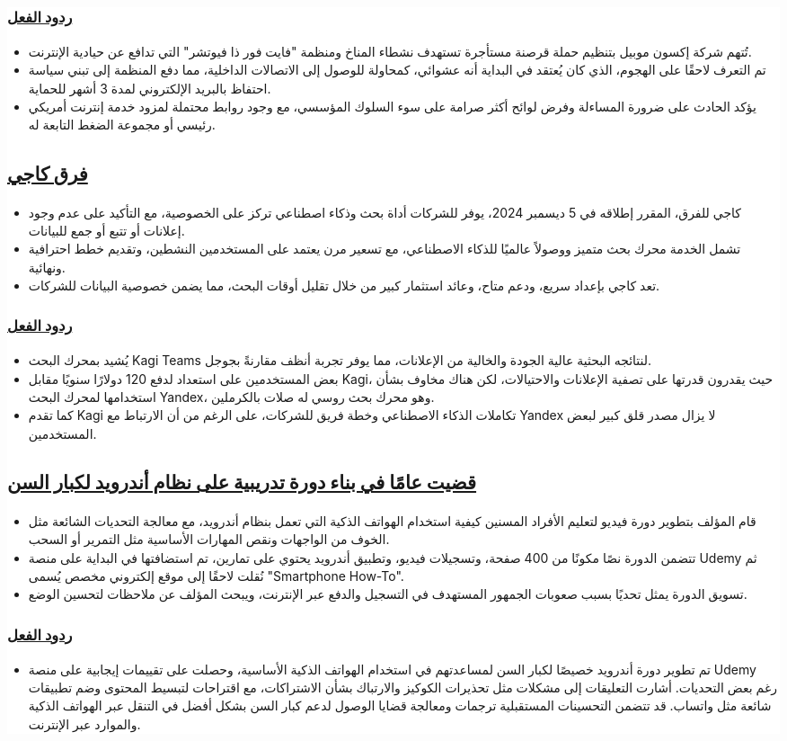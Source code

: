 ### [ردود الفعل](https://news.ycombinator.com/item?id=42340346)

- تُتهم شركة إكسون موبيل بتنظيم حملة قرصنة مستأجرة تستهدف نشطاء المناخ ومنظمة "فايت فور ذا فيوتشر" التي تدافع عن حيادية الإنترنت.
- تم التعرف لاحقًا على الهجوم، الذي كان يُعتقد في البداية أنه عشوائي، كمحاولة للوصول إلى الاتصالات الداخلية، مما دفع المنظمة إلى تبني سياسة احتفاظ بالبريد الإلكتروني لمدة 3 أشهر للحماية.
- يؤكد الحادث على ضرورة المساءلة وفرض لوائح أكثر صرامة على سوء السلوك المؤسسي، مع وجود روابط محتملة لمزود خدمة إنترنت أمريكي رئيسي أو مجموعة الضغط التابعة له.

## [فرق كاجي](https://blog.kagi.com/kagi-teams)

- كاجي للفرق، المقرر إطلاقه في 5 ديسمبر 2024، يوفر للشركات أداة بحث وذكاء اصطناعي تركز على الخصوصية، مع التأكيد على عدم وجود إعلانات أو تتبع أو جمع للبيانات.
- تشمل الخدمة محرك بحث متميز ووصولاً عالميًا للذكاء الاصطناعي، مع تسعير مرن يعتمد على المستخدمين النشطين، وتقديم خطط احترافية ونهائية.
- تعد كاجي بإعداد سريع، ودعم متاح، وعائد استثمار كبير من خلال تقليل أوقات البحث، مما يضمن خصوصية البيانات للشركات.

### [ردود الفعل](https://news.ycombinator.com/item?id=42339048)

- يُشيد بمحرك البحث Kagi Teams لنتائجه البحثية عالية الجودة والخالية من الإعلانات، مما يوفر تجربة أنظف مقارنةً بجوجل.
- بعض المستخدمين على استعداد لدفع 120 دولارًا سنويًا مقابل Kagi، حيث يقدرون قدرتها على تصفية الإعلانات والاحتيالات، لكن هناك مخاوف بشأن استخدامها لمحرك البحث Yandex، وهو محرك بحث روسي له صلات بالكرملين.
- كما تقدم Kagi تكاملات الذكاء الاصطناعي وخطة فريق للشركات، على الرغم من أن الارتباط مع Yandex لا يزال مصدر قلق كبير لبعض المستخدمين.

## [قضيت عامًا في بناء دورة تدريبية على نظام أندرويد لكبار السن](https://kopiascsaba.hu/blog/teaching-elderly-people-to-use-android/)

- قام المؤلف بتطوير دورة فيديو لتعليم الأفراد المسنين كيفية استخدام الهواتف الذكية التي تعمل بنظام أندرويد، مع معالجة التحديات الشائعة مثل الخوف من الواجهات ونقص المهارات الأساسية مثل التمرير أو السحب.
- تتضمن الدورة نصًا مكونًا من 400 صفحة، وتسجيلات فيديو، وتطبيق أندرويد يحتوي على تمارين، تم استضافتها في البداية على منصة Udemy ثم نُقلت لاحقًا إلى موقع إلكتروني مخصص يُسمى "Smartphone How-To".
- تسويق الدورة يمثل تحديًا بسبب صعوبات الجمهور المستهدف في التسجيل والدفع عبر الإنترنت، ويبحث المؤلف عن ملاحظات لتحسين الوضع.

### [ردود الفعل](https://news.ycombinator.com/item?id=42331660)

- تم تطوير دورة أندرويد خصيصًا لكبار السن لمساعدتهم في استخدام الهواتف الذكية الأساسية، وحصلت على تقييمات إيجابية على منصة Udemy رغم بعض التحديات. أشارت التعليقات إلى مشكلات مثل تحذيرات الكوكيز والارتباك بشأن الاشتراكات، مع اقتراحات لتبسيط المحتوى وضم تطبيقات شائعة مثل واتساب. قد تتضمن التحسينات المستقبلية ترجمات ومعالجة قضايا الوصول لدعم كبار السن بشكل أفضل في التنقل عبر الهواتف الذكية والموارد عبر الإنترنت.
